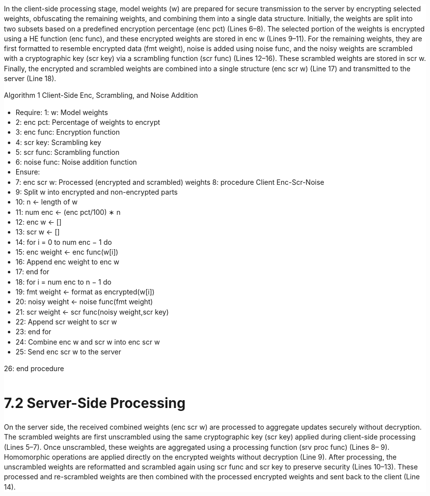 In the client-side processing stage, model weights (w) are prepared for secure transmission to the server by encrypting selected weights, obfuscating the remaining weights, and combining them into a single data structure. Initially, the weights are split into two subsets based on a predefined encryption percentage (enc pct) (Lines 6–8). The selected portion of the weights is encrypted using a HE function (enc func), and these encrypted weights are stored in enc w (Lines 9–11). For the remaining weights, they are first formatted to resemble encrypted data (fmt weight), noise is added using noise func, and the noisy weights are scrambled with a cryptographic key (scr key) via a scrambling function (scr func) (Lines 12–16). These scrambled weights are stored in scr w. Finally, the encrypted and scrambled weights are combined into a single structure (enc scr w) (Line 17) and transmitted to the server (Line 18).

Algorithm 1 Client-Side Enc, Scrambling, and Noise Addition

- Require: 1: w: Model weights
- 2: enc pct: Percentage of weights to encrypt
- 3: enc func: Encryption function
- 4: scr key: Scrambling key
- 5: scr func: Scrambling function
- 6: noise func: Noise addition function
- Ensure:
- 7: enc scr w: Processed (encrypted and scrambled) weights 8: procedure Client Enc-Scr-Noise
- 9: Split w into encrypted and non-encrypted parts
- 10: n ← length of w
- 11: num enc ← (enc pct/100) ∗ n
- 12: enc w ← []
- 13: scr w ← []
- 14: for i = 0 to num enc − 1 do
- 15: enc weight ← enc func(w[i])
- 16: Append enc weight to enc w
- 17: end for
- 18: for i = num enc to n − 1 do
- 19: fmt weight ← format as encrypted(w[i])
- 20: noisy weight ← noise func(fmt weight)
- 21: scr weight ← scr func(noisy weight,scr key)
- 22: Append scr weight to scr w
- 23: end for
- 24: Combine enc w and scr w into enc scr w
- 25: Send enc scr w to the server

26: end procedure

# 7.2 Server-Side Processing

On the server side, the received combined weights (enc scr w) are processed to aggregate updates securely without decryption. The scrambled weights are first unscrambled using the same cryptographic key (scr key) applied during client-side processing (Lines 5–7). Once unscrambled, these weights are aggregated using a processing function (srv proc func) (Lines 8– 9). Homomorphic operations are applied directly on the encrypted weights without decryption (Line 9). After processing, the unscrambled weights are reformatted and scrambled again using scr func and scr key to preserve security (Lines 10–13). These processed and re-scrambled weights are then combined with the processed encrypted weights and sent back to the client (Line 14).

